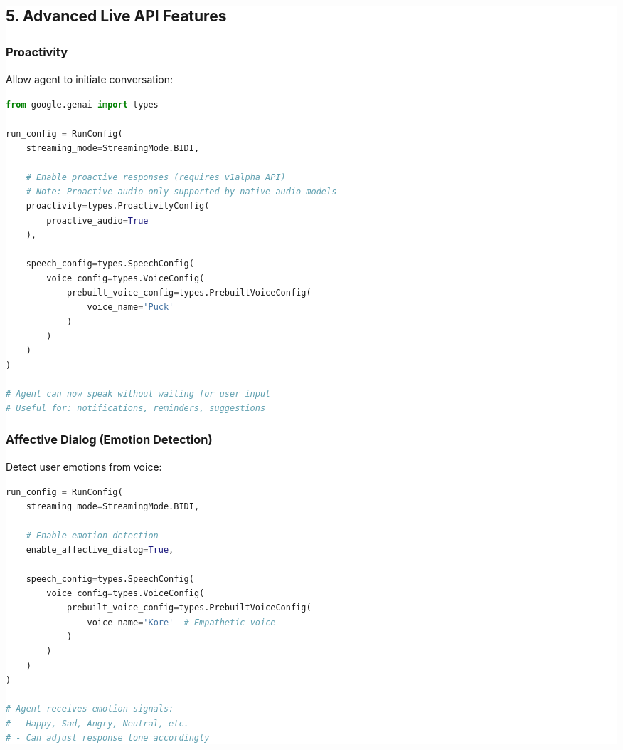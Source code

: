 
## 5. Advanced Live API Features

### Proactivity

Allow agent to initiate conversation:

```python
from google.genai import types

run_config = RunConfig(
    streaming_mode=StreamingMode.BIDI,

    # Enable proactive responses (requires v1alpha API)
    # Note: Proactive audio only supported by native audio models
    proactivity=types.ProactivityConfig(
        proactive_audio=True
    ),

    speech_config=types.SpeechConfig(
        voice_config=types.VoiceConfig(
            prebuilt_voice_config=types.PrebuiltVoiceConfig(
                voice_name='Puck'
            )
        )
    )
)

# Agent can now speak without waiting for user input
# Useful for: notifications, reminders, suggestions
```

### Affective Dialog (Emotion Detection)

Detect user emotions from voice:

```python
run_config = RunConfig(
    streaming_mode=StreamingMode.BIDI,

    # Enable emotion detection
    enable_affective_dialog=True,

    speech_config=types.SpeechConfig(
        voice_config=types.VoiceConfig(
            prebuilt_voice_config=types.PrebuiltVoiceConfig(
                voice_name='Kore'  # Empathetic voice
            )
        )
    )
)

# Agent receives emotion signals:
# - Happy, Sad, Angry, Neutral, etc.
# - Can adjust response tone accordingly
```
